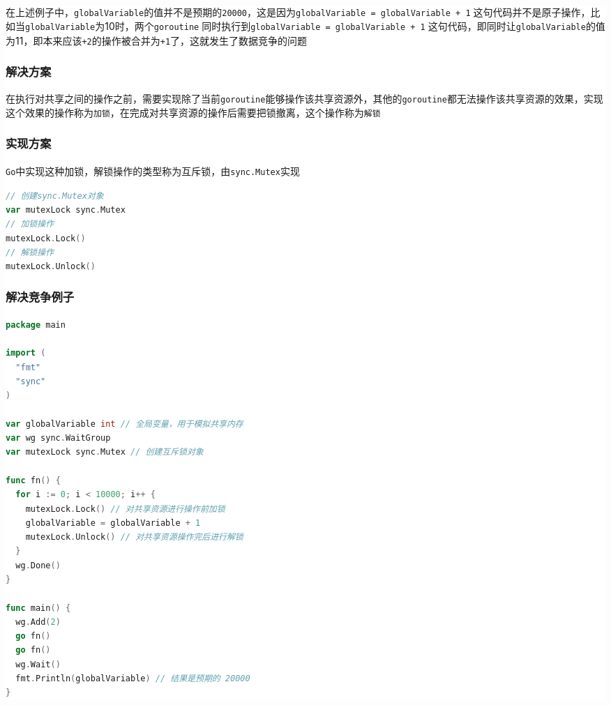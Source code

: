 在上述例子中，`globalVariable`的值并不是预期的`20000`，这是因为`globalVariable = globalVariable + 1` 这句代码并不是原子操作，比如当`globalVariable`为10时，两个`goroutine` 同时执行到`globalVariable = globalVariable + 1` 这句代码，即同时让`globalVariable`的值为11，即本来应该`+2`的操作被合并为`+1`了，这就发生了数据竞争的问题

### 解决方案

在执行对共享之间的操作之前，需要实现除了当前`goroutine`能够操作该共享资源外，其他的`goroutine`都无法操作该共享资源的效果，实现这个效果的操作称为`加锁`，在完成对共享资源的操作后需要把锁撤离，这个操作称为`解锁`

### 实现方案

`Go`中实现这种加锁，解锁操作的类型称为互斥锁，由`sync.Mutex`实现

```go
// 创建sync.Mutex对象
var mutexLock sync.Mutex
// 加锁操作
mutexLock.Lock()
// 解锁操作
mutexLock.Unlock()
```

### 解决竞争例子

```go
package main

import (
  "fmt"
  "sync"
)

var globalVariable int // 全局变量，用于模拟共享内存
var wg sync.WaitGroup
var mutexLock sync.Mutex // 创建互斥锁对象

func fn() {
  for i := 0; i < 10000; i++ {
    mutexLock.Lock() // 对共享资源进行操作前加锁
    globalVariable = globalVariable + 1
    mutexLock.Unlock() // 对共享资源操作完后进行解锁
  }
  wg.Done()
}

func main() {
  wg.Add(2)
  go fn()
  go fn()
  wg.Wait()
  fmt.Println(globalVariable) // 结果是预期的 20000
}
```
